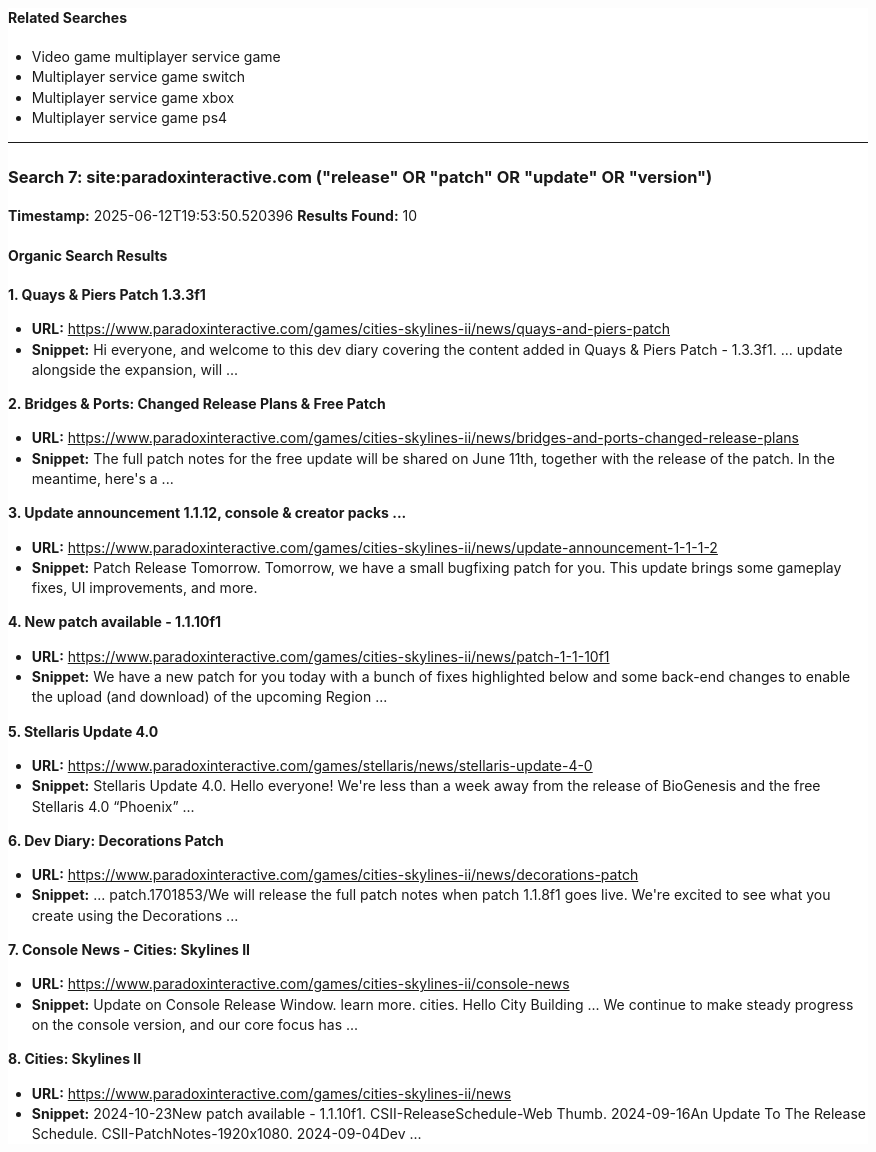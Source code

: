 #### Related Searches
* Video game multiplayer service game
* Multiplayer service game switch
* Multiplayer service game xbox
* Multiplayer service game ps4

---

### Search 7: site:paradoxinteractive.com ("release" OR "patch" OR "update" OR "version")
**Timestamp:** 2025-06-12T19:53:50.520396
**Results Found:** 10

#### Organic Search Results
**1. Quays & Piers Patch 1.3.3f1**
* **URL:** https://www.paradoxinteractive.com/games/cities-skylines-ii/news/quays-and-piers-patch
* **Snippet:** Hi everyone, and welcome to this dev diary covering the content added in Quays & Piers Patch - 1.3.3f1. ... update alongside the expansion, will ...

**2. Bridges & Ports: Changed Release Plans & Free Patch**
* **URL:** https://www.paradoxinteractive.com/games/cities-skylines-ii/news/bridges-and-ports-changed-release-plans
* **Snippet:** The full patch notes for the free update will be shared on June 11th, together with the release of the patch. In the meantime, here's a ...

**3. Update announcement 1.1.12, console & creator packs ...**
* **URL:** https://www.paradoxinteractive.com/games/cities-skylines-ii/news/update-announcement-1-1-1-2
* **Snippet:** Patch Release Tomorrow. Tomorrow, we have a small bugfixing patch for you. This update brings some gameplay fixes, UI improvements, and more.

**4. New patch available - 1.1.10f1**
* **URL:** https://www.paradoxinteractive.com/games/cities-skylines-ii/news/patch-1-1-10f1
* **Snippet:** We have a new patch for you today with a bunch of fixes highlighted below and some back-end changes to enable the upload (and download) of the upcoming Region ...

**5. Stellaris Update 4.0**
* **URL:** https://www.paradoxinteractive.com/games/stellaris/news/stellaris-update-4-0
* **Snippet:** Stellaris Update 4.0. Hello everyone! We're less than a week away from the release of BioGenesis and the free Stellaris 4.0 “Phoenix” ...

**6. Dev Diary: Decorations Patch**
* **URL:** https://www.paradoxinteractive.com/games/cities-skylines-ii/news/decorations-patch
* **Snippet:** ... patch.1701853/We will release the full patch notes when patch 1.1.8f1 goes live. We're excited to see what you create using the Decorations ...

**7. Console News - Cities: Skylines II**
* **URL:** https://www.paradoxinteractive.com/games/cities-skylines-ii/console-news
* **Snippet:** Update on Console Release Window. learn more. cities. Hello City Building ... We continue to make steady progress on the console version, and our core focus has ...

**8. Cities: Skylines II**
* **URL:** https://www.paradoxinteractive.com/games/cities-skylines-ii/news
* **Snippet:** 2024-10-23New patch available - 1.1.10f1. CSII-ReleaseSchedule-Web Thumb. 2024-09-16An Update To The Release Schedule. CSII-PatchNotes-1920x1080. 2024-09-04Dev ...
